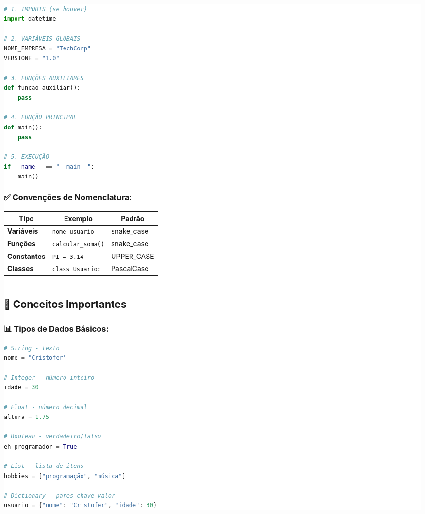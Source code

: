 ```python
# 1. IMPORTS (se houver)
import datetime

# 2. VARIÁVEIS GLOBAIS
NOME_EMPRESA = "TechCorp"
VERSIONE = "1.0"

# 3. FUNÇÕES AUXILIARES
def funcao_auxiliar():
    pass

# 4. FUNÇÃO PRINCIPAL
def main():
    pass

# 5. EXECUÇÃO
if __name__ == "__main__":
    main()
```

### **✅ Convenções de Nomenclatura:**

| Tipo | Exemplo | Padrão |
|------|---------|--------|
| **Variáveis** | `nome_usuario` | snake_case |
| **Funções** | `calcular_soma()` | snake_case |
| **Constantes** | `PI = 3.14` | UPPER_CASE |
| **Classes** | `class Usuario:` | PascalCase |

---

## 🎯 Conceitos Importantes

### **📊 Tipos de Dados Básicos:**

```python
# String - texto
nome = "Cristofer"

# Integer - número inteiro
idade = 30

# Float - número decimal
altura = 1.75

# Boolean - verdadeiro/falso
eh_programador = True

# List - lista de itens
hobbies = ["programação", "música"]

# Dictionary - pares chave-valor
usuario = {"nome": "Cristofer", "idade": 30}
```
